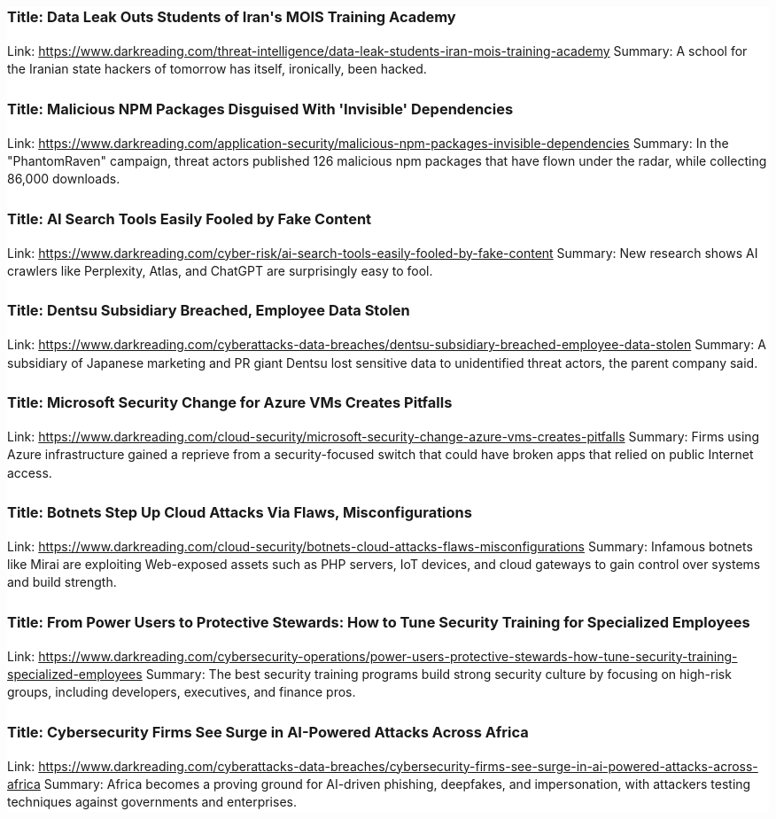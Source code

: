 ### Title: Data Leak Outs Students of Iran's MOIS Training Academy
Link: https://www.darkreading.com/threat-intelligence/data-leak-students-iran-mois-training-academy
Summary: A school for the Iranian state hackers of tomorrow has itself, ironically, been hacked.

### Title: Malicious NPM Packages Disguised With 'Invisible' Dependencies
Link: https://www.darkreading.com/application-security/malicious-npm-packages-invisible-dependencies
Summary: In the &quot;PhantomRaven&quot; campaign, threat actors published 126 malicious npm packages that have flown under the radar, while collecting 86,000 downloads.

### Title: AI Search Tools Easily Fooled by Fake Content
Link: https://www.darkreading.com/cyber-risk/ai-search-tools-easily-fooled-by-fake-content
Summary: New research shows AI crawlers like Perplexity, Atlas, and ChatGPT are surprisingly easy to fool.

### Title: Dentsu Subsidiary Breached, Employee Data Stolen
Link: https://www.darkreading.com/cyberattacks-data-breaches/dentsu-subsidiary-breached-employee-data-stolen
Summary: A subsidiary of Japanese marketing and PR giant Dentsu lost sensitive data to unidentified threat actors, the parent company said.

### Title: Microsoft Security Change for Azure VMs Creates Pitfalls
Link: https://www.darkreading.com/cloud-security/microsoft-security-change-azure-vms-creates-pitfalls
Summary: Firms using Azure infrastructure gained a reprieve from a security-focused switch that could have broken apps that relied on public Internet access.

### Title: Botnets Step Up Cloud Attacks Via Flaws, Misconfigurations
Link: https://www.darkreading.com/cloud-security/botnets-cloud-attacks-flaws-misconfigurations
Summary: Infamous botnets like Mirai are exploiting Web-exposed assets such as PHP servers, IoT devices, and cloud gateways to gain control over systems and build strength.

### Title: From Power Users to Protective Stewards: How to Tune Security Training for Specialized Employees
Link: https://www.darkreading.com/cybersecurity-operations/power-users-protective-stewards-how-tune-security-training-specialized-employees
Summary: The best security training programs build strong security culture by focusing on high-risk groups, including developers, executives, and finance pros.

### Title: Cybersecurity Firms See Surge in AI-Powered Attacks Across Africa
Link: https://www.darkreading.com/cyberattacks-data-breaches/cybersecurity-firms-see-surge-in-ai-powered-attacks-across-africa
Summary: Africa becomes a proving ground for AI-driven phishing, deepfakes, and impersonation, with attackers testing techniques against governments and enterprises.
